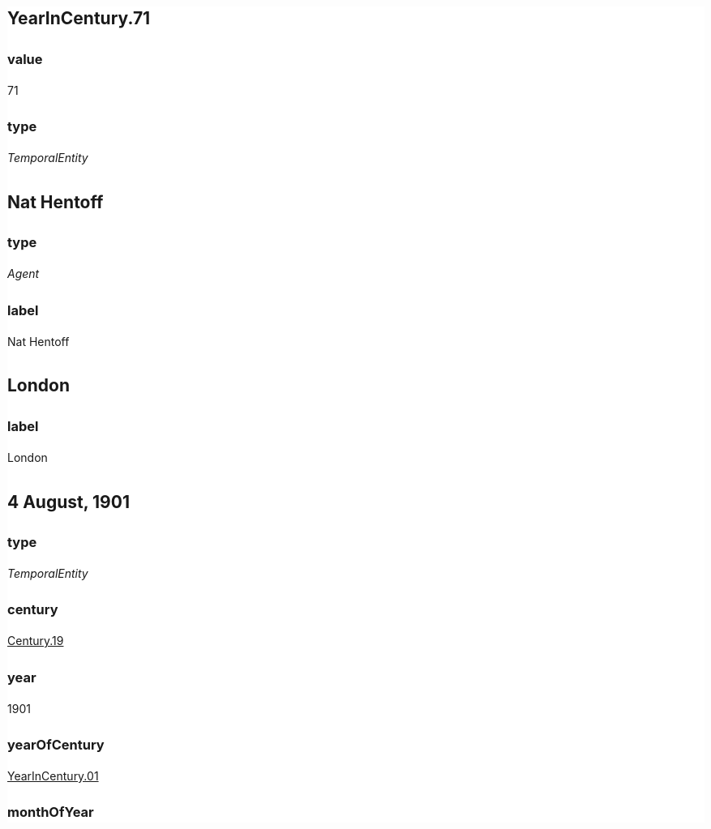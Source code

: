 ## YearInCentury.71

### value


71

### type


*TemporalEntity*

## Nat Hentoff

### type


*Agent*

### label


Nat Hentoff

## London

### label


London

## 4 August, 1901

### type


*TemporalEntity*

### century


[Century.19](#Century.19)

### year


1901

### yearOfCentury


[YearInCentury.01](#YearInCentury.01)

### monthOfYear
